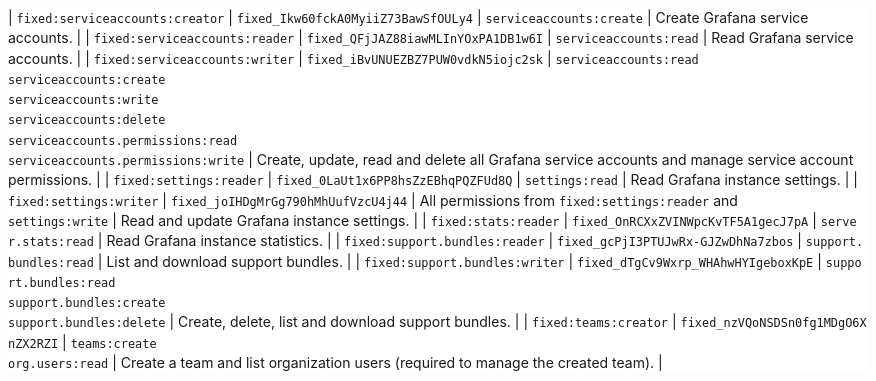 | `fixed:serviceaccounts:creator`              | `fixed_Ikw60fckA0MyiiZ73BawSfOULy4` | `serviceaccounts:create`                                                                                                                                                                                                                                                    | Create Grafana service accounts.                                                                                                                                                                                                                                                      |
| `fixed:serviceaccounts:reader`               | `fixed_QFjJAZ88iawMLInYOxPA1DB1w6I` | `serviceaccounts:read`                                                                                                                                                                                                                                                      | Read Grafana service accounts.                                                                                                                                                                                                                                                        |
| `fixed:serviceaccounts:writer`               | `fixed_iBvUNUEZBZ7PUW0vdkN5iojc2sk` | `serviceaccounts:read`<br>`serviceaccounts:create`<br>`serviceaccounts:write`<br>`serviceaccounts:delete`<br>`serviceaccounts.permissions:read`<br>`serviceaccounts.permissions:write`                                                                                      | Create, update, read and delete all Grafana service accounts and manage service account permissions.                                                                                                                                                                                  |
| `fixed:settings:reader`                      | `fixed_0LaUt1x6PP8hsZzEBhqPQZFUd8Q` | `settings:read`                                                                                                                                                                                                                                                             | Read Grafana instance settings.                                                                                                                                                                                                                                                       |
| `fixed:settings:writer`                      | `fixed_joIHDgMrGg790hMhUufVzcU4j44` | All permissions from `fixed:settings:reader` and<br>`settings:write`                                                                                                                                                                                                        | Read and update Grafana instance settings.                                                                                                                                                                                                                                            |
| `fixed:stats:reader`                         | `fixed_OnRCXxZVINWpcKvTF5A1gecJ7pA` | `server.stats:read`                                                                                                                                                                                                                                                         | Read Grafana instance statistics.                                                                                                                                                                                                                                                     |
| `fixed:support.bundles:reader`               | `fixed_gcPjI3PTUJwRx-GJZwDhNa7zbos` | `support.bundles:read`                                                                                                                                                                                                                                                      | List and download support bundles.                                                                                                                                                                                                                                                    |
| `fixed:support.bundles:writer`               | `fixed_dTgCv9Wxrp_WHAhwHYIgeboxKpE` | `support.bundles:read`<br>`support.bundles:create`<br>`support.bundles:delete`                                                                                                                                                                                              | Create, delete, list and download support bundles.                                                                                                                                                                                                                                    |
| `fixed:teams:creator`                        | `fixed_nzVQoNSDSn0fg1MDgO6XnZX2RZI` | `teams:create`<br>`org.users:read`                                                                                                                                                                                                                                          | Create a team and list organization users (required to manage the created team).                                                                                                                                                                                                      |